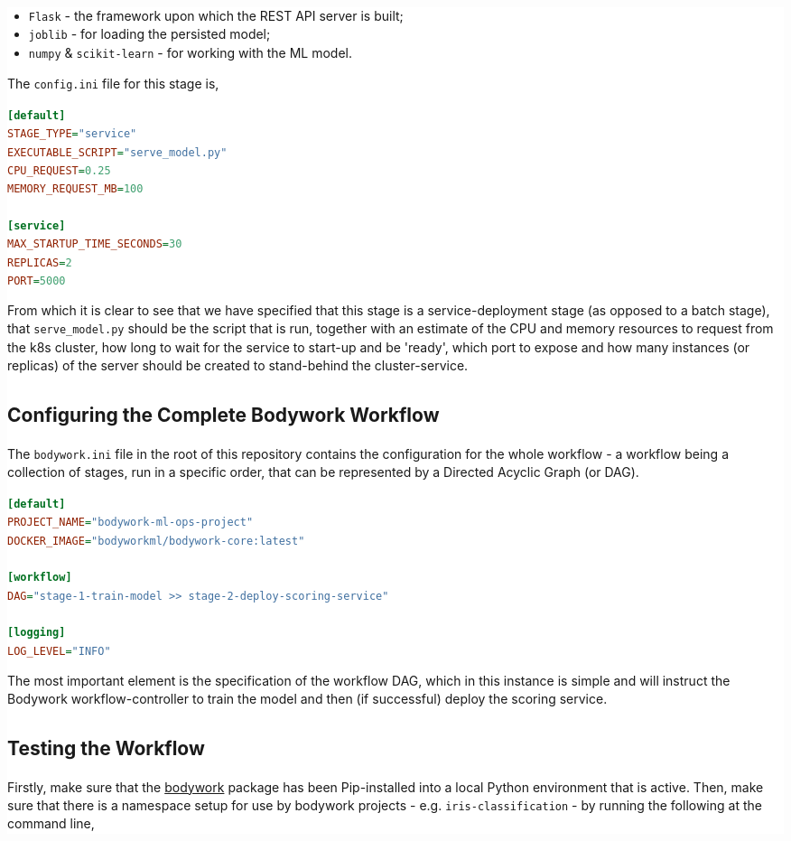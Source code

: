 * `Flask` - the framework upon which the REST API server is built;
* `joblib` - for loading the persisted model;
* `numpy` & `scikit-learn` - for working with the ML model.

The `config.ini` file for this stage is,

```ini
[default]
STAGE_TYPE="service"
EXECUTABLE_SCRIPT="serve_model.py"
CPU_REQUEST=0.25
MEMORY_REQUEST_MB=100

[service]
MAX_STARTUP_TIME_SECONDS=30
REPLICAS=2
PORT=5000
```

From which it is clear to see that we have specified that this stage is a service-deployment stage (as opposed to a batch stage), that `serve_model.py` should be the script that is run, together with an estimate of the CPU and memory resources to request from the k8s cluster, how long to wait for the service to start-up and be 'ready', which port to expose and how many instances (or replicas) of the server should be created to stand-behind the cluster-service.

## Configuring the Complete Bodywork Workflow

The `bodywork.ini` file in the root of this repository contains the configuration for the whole workflow - a workflow being a collection of stages, run in a specific order, that can be represented by a Directed Acyclic Graph (or DAG).

```ini
[default]
PROJECT_NAME="bodywork-ml-ops-project"
DOCKER_IMAGE="bodyworkml/bodywork-core:latest"

[workflow]
DAG="stage-1-train-model >> stage-2-deploy-scoring-service"

[logging]
LOG_LEVEL="INFO"
```

The most important element is the specification of the workflow DAG, which in this instance is simple and will instruct the Bodywork workflow-controller to train the model and then (if successful) deploy the scoring service.

## Testing the Workflow

Firstly, make sure that the [bodywork](https://pypi.org/project/bodywork/) package has been Pip-installed into a local Python environment that is active. Then, make sure that there is a namespace setup for use by bodywork projects - e.g. `iris-classification` - by running the following at the command line,
